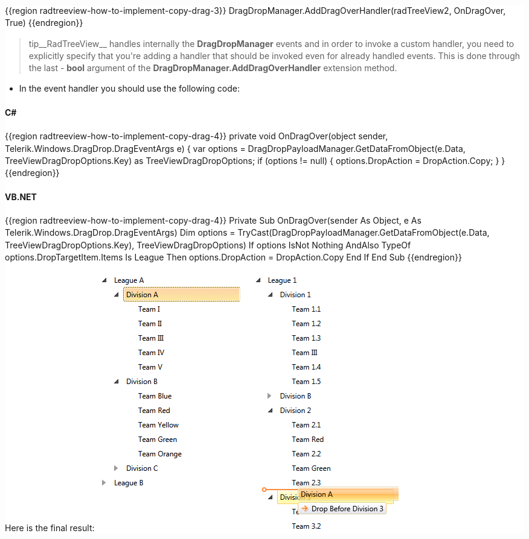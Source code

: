 {{region radtreeview-how-to-implement-copy-drag-3}}
		DragDropManager.AddDragOverHandler(radTreeView2, OnDragOver, True)
	{{endregion}}



>tip__RadTreeView__ handles internally the __DragDropManager__ events and in order to invoke a custom handler, you need to explicitly specify that you're adding a handler that should be invoked even for already handled events. This is done through the last - __bool__ argument of the __DragDropManager.AddDragOverHandler__ extension method.
			  

* In the event handler you should use the following code:

#### __C#__

{{region radtreeview-how-to-implement-copy-drag-4}}
	private void OnDragOver(object sender, Telerik.Windows.DragDrop.DragEventArgs e)
	{
	    var options = DragDropPayloadManager.GetDataFromObject(e.Data, TreeViewDragDropOptions.Key) as TreeViewDragDropOptions;
	    if (options != null)
	    {
	        options.DropAction = DropAction.Copy;
	    }
	}
	{{endregion}}



#### __VB.NET__

{{region radtreeview-how-to-implement-copy-drag-4}}
		Private Sub OnDragOver(sender As Object, e As Telerik.Windows.DragDrop.DragEventArgs)
			Dim options = TryCast(DragDropPayloadManager.GetDataFromObject(e.Data, TreeViewDragDropOptions.Key), TreeViewDragDropOptions)
			If options IsNot Nothing AndAlso TypeOf options.DropTargetItem.Items Is League Then
				options.DropAction = DropAction.Copy
			End If
		End Sub
	{{endregion}}



Here is the final result: ![Rad Tree View-DnDCopy Tree Result](images/RadTreeView-DnDCopyTreeResult.png)
